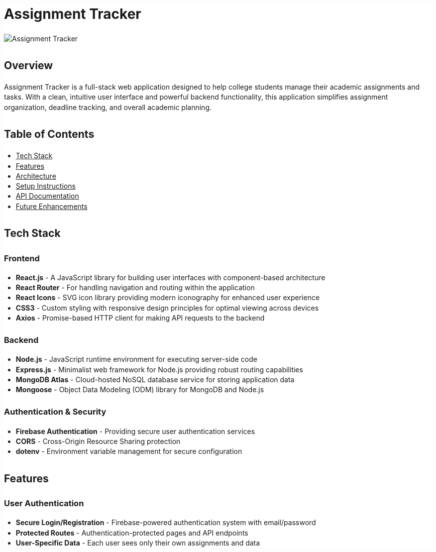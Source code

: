 # Assignment Tracker

![Assignment Tracker]([https://placehold.it/1200x630](https://png.pngtree.com/png-vector/20190501/ourmid/pngtree-vector-assignment-icon-png-image_1008975.jpg))

## Overview

Assignment Tracker is a full-stack web application designed to help college students manage their academic assignments and tasks. With a clean, intuitive user interface and powerful backend functionality, this application simplifies assignment organization, deadline tracking, and overall academic planning.

## Table of Contents

- [Tech Stack](#tech-stack)
- [Features](#features)
- [Architecture](#architecture)
- [Setup Instructions](#setup-instructions)
- [API Documentation](#api-documentation)
- [Future Enhancements](#future-enhancements)

## Tech Stack

### Frontend
- **React.js** - A JavaScript library for building user interfaces with component-based architecture
- **React Router** - For handling navigation and routing within the application
- **React Icons** - SVG icon library providing modern iconography for enhanced user experience
- **CSS3** - Custom styling with responsive design principles for optimal viewing across devices
- **Axios** - Promise-based HTTP client for making API requests to the backend

### Backend
- **Node.js** - JavaScript runtime environment for executing server-side code
- **Express.js** - Minimalist web framework for Node.js providing robust routing capabilities
- **MongoDB Atlas** - Cloud-hosted NoSQL database service for storing application data
- **Mongoose** - Object Data Modeling (ODM) library for MongoDB and Node.js

### Authentication & Security
- **Firebase Authentication** - Providing secure user authentication services
- **CORS** - Cross-Origin Resource Sharing protection
- **dotenv** - Environment variable management for secure configuration

## Features

### User Authentication
- **Secure Login/Registration** - Firebase-powered authentication system with email/password
- **Protected Routes** - Authentication-protected pages and API endpoints
- **User-Specific Data** - Each user sees only their own assignments and data
